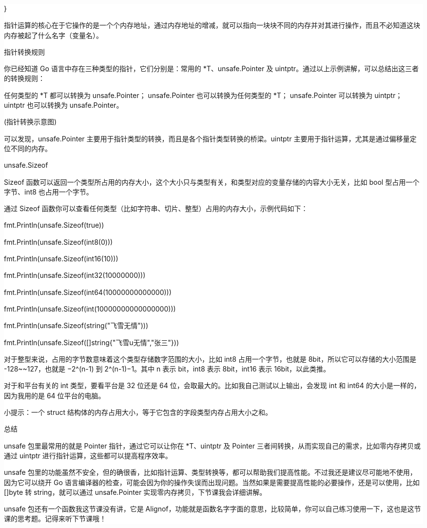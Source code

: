 }


指针运算的核心在于它操作的是一个个内存地址，通过内存地址的增减，就可以指向一块块不同的内存并对其进行操作，而且不必知道这块内存被起了什么名字（变量名）。

指针转换规则

你已经知道 Go 语言中存在三种类型的指针，它们分别是：常用的 *T、unsafe.Pointer 及 uintptr。通过以上示例讲解，可以总结出这三者的转换规则：


任何类型的 *T 都可以转换为 unsafe.Pointer；
unsafe.Pointer 也可以转换为任何类型的 *T；
unsafe.Pointer 可以转换为 uintptr；
uintptr 也可以转换为 unsafe.Pointer。




(指针转换示意图)

可以发现，unsafe.Pointer 主要用于指针类型的转换，而且是各个指针类型转换的桥梁。uintptr 主要用于指针运算，尤其是通过偏移量定位不同的内存。

unsafe.Sizeof

Sizeof 函数可以返回一个类型所占用的内存大小，这个大小只与类型有关，和类型对应的变量存储的内容大小无关，比如 bool 型占用一个字节、int8 也占用一个字节。

通过 Sizeof 函数你可以查看任何类型（比如字符串、切片、整型）占用的内存大小，示例代码如下：

fmt.Println(unsafe.Sizeof(true))

fmt.Println(unsafe.Sizeof(int8(0)))

fmt.Println(unsafe.Sizeof(int16(10)))

fmt.Println(unsafe.Sizeof(int32(10000000)))

fmt.Println(unsafe.Sizeof(int64(10000000000000)))

fmt.Println(unsafe.Sizeof(int(10000000000000000)))

fmt.Println(unsafe.Sizeof(string("飞雪无情")))

fmt.Println(unsafe.Sizeof([]string{"飞雪u无情","张三"}))


对于整型来说，占用的字节数意味着这个类型存储数字范围的大小，比如 int8 占用一个字节，也就是 8bit，所以它可以存储的大小范围是 -128~~127，也就是 −2^(n-1) 到 2^(n-1)−1。其中 n 表示 bit，int8 表示 8bit，int16 表示 16bit，以此类推。

对于和平台有关的 int 类型，要看平台是 32 位还是 64 位，会取最大的。比如我自己测试以上输出，会发现 int 和 int64 的大小是一样的，因为我用的是 64 位平台的电脑。


小提示：一个 struct 结构体的内存占用大小，等于它包含的字段类型内存占用大小之和。


总结

unsafe 包里最常用的就是 Pointer 指针，通过它可以让你在 *T、uintptr 及 Pointer 三者间转换，从而实现自己的需求，比如零内存拷贝或通过 uintptr 进行指针运算，这些都可以提高程序效率。

unsafe 包里的功能虽然不安全，但的确很香，比如指针运算、类型转换等，都可以帮助我们提高性能。不过我还是建议尽可能地不使用，因为它可以绕开 Go 语言编译器的检查，可能会因为你的操作失误而出现问题。当然如果是需要提高性能的必要操作，还是可以使用，比如 []byte 转 string，就可以通过 unsafe.Pointer 实现零内存拷贝，下节课我会详细讲解。

unsafe 包还有一个函数我这节课没有讲，它是 Alignof，功能就是函数名字字面的意思，比较简单，你可以自己练习使用一下，这也是这节课的思考题。记得来听下节课哦！

                        
                        
                            